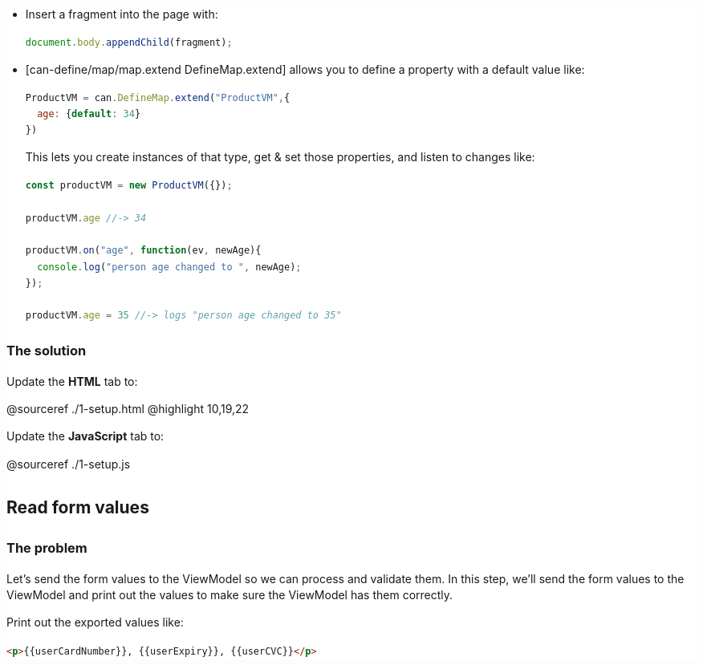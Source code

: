 - Insert a fragment into the page with:

  ```js
  document.body.appendChild(fragment);
  ```

- [can-define/map/map.extend DefineMap.extend] allows you to define a property with a default value like:

  ```js
  ProductVM = can.DefineMap.extend("ProductVM",{
    age: {default: 34}
  })
  ```

  This lets you create instances of that type, get & set those properties, and listen to changes like:

  ```js
  const productVM = new ProductVM({});

  productVM.age //-> 34

  productVM.on("age", function(ev, newAge){
    console.log("person age changed to ", newAge);
  });

  productVM.age = 35 //-> logs "person age changed to 35"
  ```



### The solution

Update the __HTML__ tab to:

@sourceref ./1-setup.html
@highlight 10,19,22

Update the __JavaScript__ tab to:

@sourceref ./1-setup.js



## Read form values

### The problem

Let’s send the form values to the ViewModel so we
can process and validate them.  In this step, we’ll
send the form values to the ViewModel and print out
the values to make sure the ViewModel has them correctly.


Print out the exported values like:

```html
<p>{{userCardNumber}}, {{userExpiry}}, {{userCVC}}</p>
```
